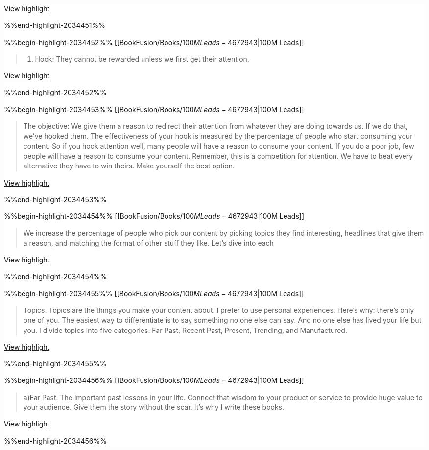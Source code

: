 [View highlight](https://www.bookfusion.com/highlights/2034451/open)

%%end-highlight-2034451%%

%%begin-highlight-2034452%%
[[BookFusion/Books/$100M Leads-4672943|$100M Leads]]

> 1) Hook: They cannot be rewarded unless we first get their attention. 

[View highlight](https://www.bookfusion.com/highlights/2034452/open)

%%end-highlight-2034452%%

%%begin-highlight-2034453%%
[[BookFusion/Books/$100M Leads-4672943|$100M Leads]]

> The objective: We give them a reason to redirect their attention from whatever they are doing towards us. If we do that, we’ve hooked them. The effectiveness of your hook is measured by the percentage of people who start consuming your content. So if you hook attention well, many people will have a reason to consume your content. If you do a poor job, few people will have a reason to consume your content. Remember, this is a competition for attention. We have to beat every alternative they have to win theirs. Make yourself the best option. 

[View highlight](https://www.bookfusion.com/highlights/2034453/open)

%%end-highlight-2034453%%

%%begin-highlight-2034454%%
[[BookFusion/Books/$100M Leads-4672943|$100M Leads]]

> We increase the percentage of people who pick our content by picking topics they find interesting, headlines that give them a reason, and matching the format of other stuff they like. Let’s dive into each 

[View highlight](https://www.bookfusion.com/highlights/2034454/open)

%%end-highlight-2034454%%

%%begin-highlight-2034455%%
[[BookFusion/Books/$100M Leads-4672943|$100M Leads]]

> Topics. Topics are the things you make your content about. I prefer to use personal experiences. Here’s why: there’s only one of you. The easiest way to differentiate is to say something no one else can say. And no one else has lived your life but you. I divide topics into five categories: Far Past, Recent Past, Present, Trending, and Manufactured. 

[View highlight](https://www.bookfusion.com/highlights/2034455/open)

%%end-highlight-2034455%%

%%begin-highlight-2034456%%
[[BookFusion/Books/$100M Leads-4672943|$100M Leads]]

> a)Far Past: The important past lessons in your life. Connect that wisdom to your product or service to provide huge value to your audience. Give them the story without the scar. It’s why I write these books. 

[View highlight](https://www.bookfusion.com/highlights/2034456/open)

%%end-highlight-2034456%%

